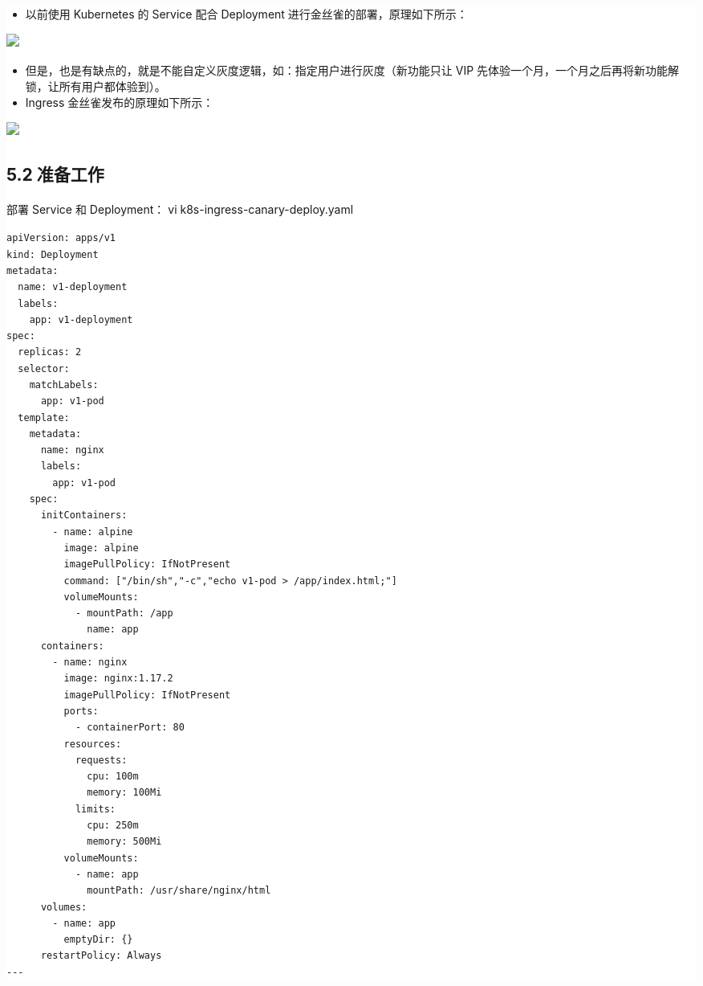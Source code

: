 
- 以前使用 Kubernetes 的 Service 配合 Deployment 进行金丝雀的部署，原理如下所示：

![](https://cdn.nlark.com/yuque/0/2022/png/513185/1648107035044-f472bdf8-bc59-4025-be59-defc0e1f1c0a.png?x-oss-process=image%2Fwatermark%2Ctype_d3F5LW1pY3JvaGVp%2Csize_45%2Ctext_6K645aSn5LuZ%2Ccolor_FFFFFF%2Cshadow_50%2Ct_80%2Cg_se%2Cx_10%2Cy_10)

  
- 但是，也是有缺点的，就是不能自定义灰度逻辑，如：指定用户进行灰度（新功能只让 VIP 先体验一个月，一个月之后再将新功能解锁，让所有用户都体验到）。
- Ingress 金丝雀发布的原理如下所示：

![](https://cdn.nlark.com/yuque/0/2022/png/513185/1648107040221-b3946d57-fe50-46b0-aa2d-d9ed445e45d3.png?x-oss-process=image%2Fwatermark%2Ctype_d3F5LW1pY3JvaGVp%2Csize_41%2Ctext_6K645aSn5LuZ%2Ccolor_FFFFFF%2Cshadow_50%2Ct_80%2Cg_se%2Cx_10%2Cy_10)


## 5.2 准备工作


部署 Service  和 Deployment：
vi k8s-ingress-canary-deploy.yaml


```
apiVersion: apps/v1
kind: Deployment
metadata:
  name: v1-deployment
  labels:
    app: v1-deployment
spec:
  replicas: 2
  selector:
    matchLabels:
      app: v1-pod
  template:
    metadata:
      name: nginx
      labels:
        app: v1-pod
    spec:
      initContainers:
        - name: alpine
          image: alpine
          imagePullPolicy: IfNotPresent
          command: ["/bin/sh","-c","echo v1-pod > /app/index.html;"]
          volumeMounts:
            - mountPath: /app
              name: app    
      containers:
        - name: nginx
          image: nginx:1.17.2
          imagePullPolicy: IfNotPresent
          ports:
            - containerPort: 80
          resources:
            requests:
              cpu: 100m
              memory: 100Mi
            limits:
              cpu: 250m
              memory: 500Mi 
          volumeMounts:
            - name: app
              mountPath: /usr/share/nginx/html             
      volumes:
        - name: app
          emptyDir: {}       
      restartPolicy: Always
---
```